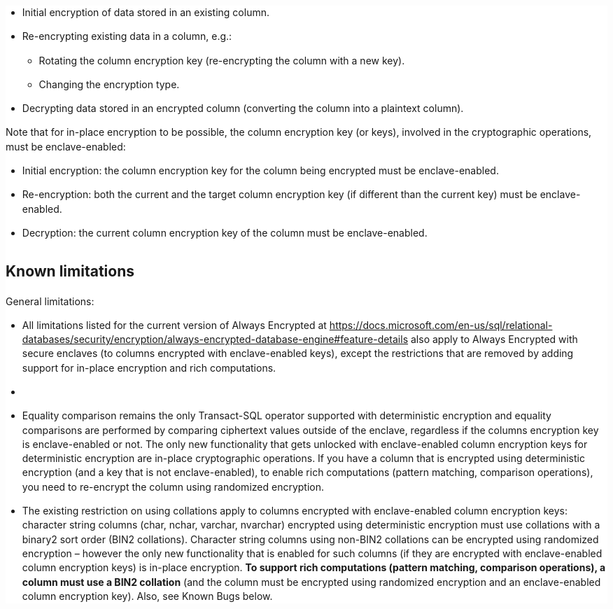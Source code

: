   - Initial encryption of data stored in an existing column.

  - Re-encrypting existing data in a column, e.g.:
    
      - Rotating the column encryption key (re-encrypting the column
        with a new key).
    
      - Changing the encryption type.

  - Decrypting data stored in an encrypted column (converting the column
    into a plaintext column).

Note that for in-place encryption to be possible, the column encryption
key (or keys), involved in the cryptographic operations, must be
enclave-enabled:

  - Initial encryption: the column encryption key for the column being
    encrypted must be enclave-enabled.

  - Re-encryption: both the current and the target column encryption key
    (if different than the current key) must be enclave-enabled.

  - Decryption: the current column encryption key of the column must be
    enclave-enabled.

## Known limitations

General limitations: 

  - All limitations listed for the current version of Always Encrypted
    at
    <https://docs.microsoft.com/en-us/sql/relational-databases/security/encryption/always-encrypted-database-engine#feature-details>
    also apply to Always Encrypted with secure enclaves (to columns
    encrypted with enclave-enabled keys), except the restrictions that
    are removed by adding support for in-place encryption and rich
    computations.



  - 


  - Equality comparison remains the only Transact-SQL operator supported
    with deterministic encryption and equality comparisons are performed
    by comparing ciphertext values outside of the enclave, regardless if
    the columns encryption key is enclave-enabled or not. The only new
    functionality that gets unlocked with enclave-enabled column
    encryption keys for deterministic encryption are in-place
    cryptographic operations. If you have a column that is encrypted
    using deterministic encryption (and a key that is not
    enclave-enabled), to enable rich computations (pattern matching,
    comparison operations), you need to re-encrypt the column using
    randomized encryption.



  - The existing restriction on using collations apply to columns
    encrypted with enclave-enabled column encryption keys: character
    string columns (char, nchar, varchar, nvarchar) encrypted using
    deterministic encryption must use collations with a binary2 sort
    order (BIN2 collations). Character string columns using non-BIN2
    collations can be encrypted using randomized encryption – however
    the only new functionality that is enabled for such columns (if they
    are encrypted with enclave-enabled column encryption keys) is
    in-place encryption. **To support rich computations (pattern
    matching, comparison operations), a column must use a BIN2
    collation** (and the column must be encrypted using randomized
    encryption and an enclave-enabled column encryption key). Also, see
    Known Bugs below.
